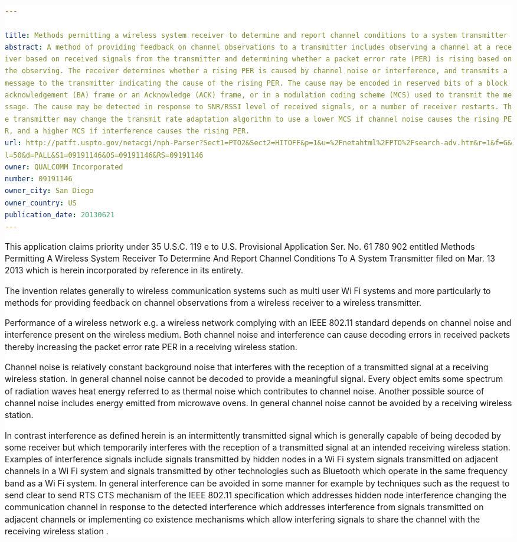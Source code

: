 ```yaml
---

title: Methods permitting a wireless system receiver to determine and report channel conditions to a system transmitter
abstract: A method of providing feedback on channel observations to a transmitter includes observing a channel at a receiver based on received signals from the transmitter and determining whether a packet error rate (PER) is rising based on the observing. The receiver determines whether a rising PER is caused by channel noise or interference, and transmits a message to the transmitter indicating the cause of the rising PER. The cause may be encoded in reserved bits of a block acknowledgement (BA) frame or an Acknowledge (ACK) frame, or in a modulation coding scheme (MCS) used to transmit the message. The cause may be detected in response to SNR/RSSI level of received signals, or a number of receiver restarts. The transmitter may change the transmit rate adaptation algorithm to use a lower MCS if channel noise causes the rising PER, and a higher MCS if interference causes the rising PER.
url: http://patft.uspto.gov/netacgi/nph-Parser?Sect1=PTO2&Sect2=HITOFF&p=1&u=%2Fnetahtml%2FPTO%2Fsearch-adv.htm&r=1&f=G&l=50&d=PALL&S1=09191146&OS=09191146&RS=09191146
owner: QUALCOMM Incorporated
number: 09191146
owner_city: San Diego
owner_country: US
publication_date: 20130621
---
```

This application claims priority under 35 U.S.C. 119 e to U.S. Provisional Application Ser. No. 61 780 902 entitled Methods Permitting A Wireless System Receiver To Determine And Report Channel Conditions To A System Transmitter filed on Mar. 13 2013 which is herein incorporated by reference in its entirety.

The invention relates generally to wireless communication systems such as multi user Wi Fi systems and more particularly to methods for providing feedback on channel observations from a wireless receiver to a wireless transmitter.

Performance of a wireless network e.g. a wireless network complying with an IEEE 802.11 standard depends on channel noise and interference present on the wireless medium. Both channel noise and interference can cause decoding errors in received packets thereby increasing the packet error rate PER in a receiving wireless station.

Channel noise is relatively constant background noise that interferes with the reception of a transmitted signal at a receiving wireless station. In general channel noise cannot be decoded to provide a meaningful signal. Every object emits some spectrum of radiation waves heat energy referred to as thermal noise which contributes to channel noise. Another possible source of channel noise includes energy emitted from microwave ovens. In general channel noise cannot be avoided by a receiving wireless station.

In contrast interference as defined herein is an intermittently transmitted signal which is generally capable of being decoded by some receiver but which temporarily interferes with the reception of a transmitted signal at an intended receiving wireless station. Examples of interference signals include signals transmitted by hidden nodes in a Wi Fi system signals transmitted on adjacent channels in a Wi Fi system and signals transmitted by other technologies such as Bluetooth which operate in the same frequency band as a Wi Fi system. In general interference can be avoided in some manner for example by techniques such as the request to send clear to send RTS CTS mechanism of the IEEE 802.11 specification which addresses hidden node interference changing the communication channel in response to the detected interference which addresses interference from signals transmitted on adjacent channels or implementing co existence mechanisms which allow interfering signals to share the channel with the receiving wireless station .
